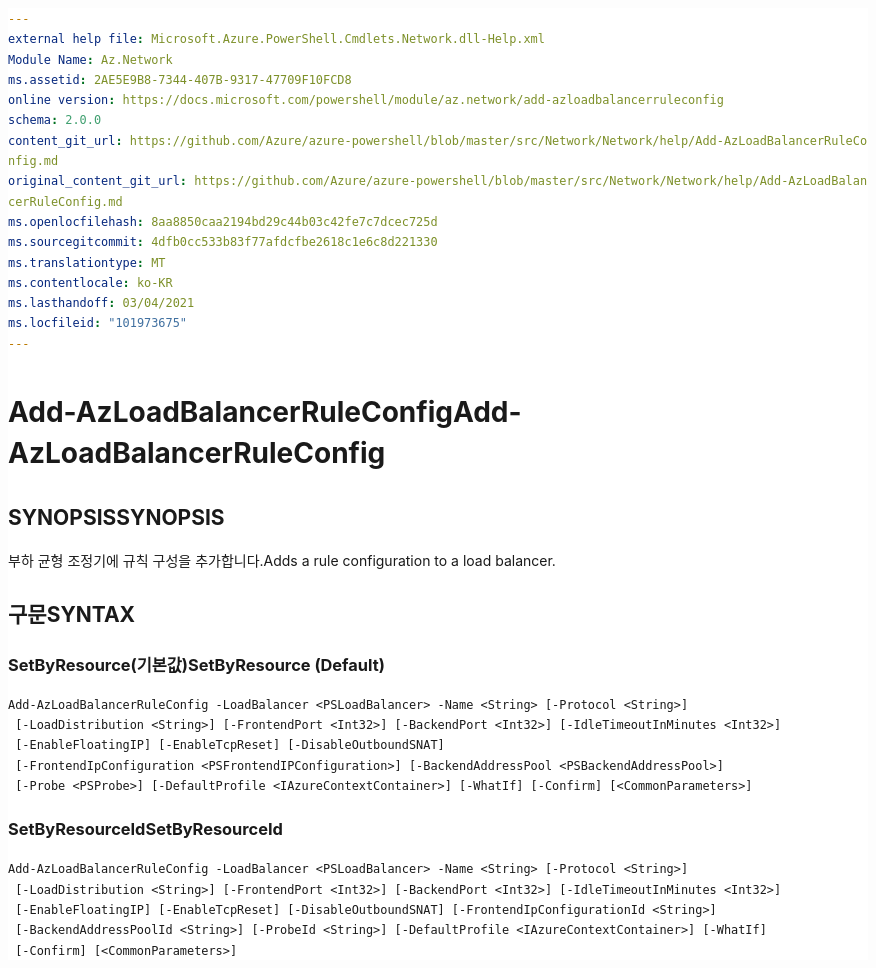 ```yaml
---
external help file: Microsoft.Azure.PowerShell.Cmdlets.Network.dll-Help.xml
Module Name: Az.Network
ms.assetid: 2AE5E9B8-7344-407B-9317-47709F10FCD8
online version: https://docs.microsoft.com/powershell/module/az.network/add-azloadbalancerruleconfig
schema: 2.0.0
content_git_url: https://github.com/Azure/azure-powershell/blob/master/src/Network/Network/help/Add-AzLoadBalancerRuleConfig.md
original_content_git_url: https://github.com/Azure/azure-powershell/blob/master/src/Network/Network/help/Add-AzLoadBalancerRuleConfig.md
ms.openlocfilehash: 8aa8850caa2194bd29c44b03c42fe7c7dcec725d
ms.sourcegitcommit: 4dfb0cc533b83f77afdcfbe2618c1e6c8d221330
ms.translationtype: MT
ms.contentlocale: ko-KR
ms.lasthandoff: 03/04/2021
ms.locfileid: "101973675"
---
```

# <span data-ttu-id="06cd8-101">Add-AzLoadBalancerRuleConfig</span><span class="sxs-lookup"><span data-stu-id="06cd8-101">Add-AzLoadBalancerRuleConfig</span></span>

## <span data-ttu-id="06cd8-102">SYNOPSIS</span><span class="sxs-lookup"><span data-stu-id="06cd8-102">SYNOPSIS</span></span>
<span data-ttu-id="06cd8-103">부하 균형 조정기에 규칙 구성을 추가합니다.</span><span class="sxs-lookup"><span data-stu-id="06cd8-103">Adds a rule configuration to a load balancer.</span></span>

## <span data-ttu-id="06cd8-104">구문</span><span class="sxs-lookup"><span data-stu-id="06cd8-104">SYNTAX</span></span>

### <span data-ttu-id="06cd8-105">SetByResource(기본값)</span><span class="sxs-lookup"><span data-stu-id="06cd8-105">SetByResource (Default)</span></span>
```
Add-AzLoadBalancerRuleConfig -LoadBalancer <PSLoadBalancer> -Name <String> [-Protocol <String>]
 [-LoadDistribution <String>] [-FrontendPort <Int32>] [-BackendPort <Int32>] [-IdleTimeoutInMinutes <Int32>]
 [-EnableFloatingIP] [-EnableTcpReset] [-DisableOutboundSNAT]
 [-FrontendIpConfiguration <PSFrontendIPConfiguration>] [-BackendAddressPool <PSBackendAddressPool>]
 [-Probe <PSProbe>] [-DefaultProfile <IAzureContextContainer>] [-WhatIf] [-Confirm] [<CommonParameters>]
```

### <span data-ttu-id="06cd8-106">SetByResourceId</span><span class="sxs-lookup"><span data-stu-id="06cd8-106">SetByResourceId</span></span>
```
Add-AzLoadBalancerRuleConfig -LoadBalancer <PSLoadBalancer> -Name <String> [-Protocol <String>]
 [-LoadDistribution <String>] [-FrontendPort <Int32>] [-BackendPort <Int32>] [-IdleTimeoutInMinutes <Int32>]
 [-EnableFloatingIP] [-EnableTcpReset] [-DisableOutboundSNAT] [-FrontendIpConfigurationId <String>]
 [-BackendAddressPoolId <String>] [-ProbeId <String>] [-DefaultProfile <IAzureContextContainer>] [-WhatIf]
 [-Confirm] [<CommonParameters>]
```
